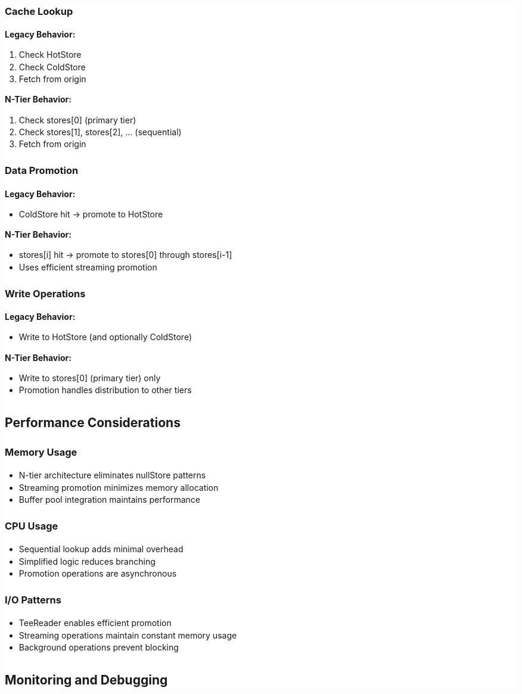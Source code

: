 ### Cache Lookup

**Legacy Behavior:**
1. Check HotStore
2. Check ColdStore
3. Fetch from origin

**N-Tier Behavior:**
1. Check stores[0] (primary tier)
2. Check stores[1], stores[2], ... (sequential)
3. Fetch from origin

### Data Promotion

**Legacy Behavior:**
- ColdStore hit → promote to HotStore

**N-Tier Behavior:**
- stores[i] hit → promote to stores[0] through stores[i-1]
- Uses efficient streaming promotion

### Write Operations

**Legacy Behavior:**
- Write to HotStore (and optionally ColdStore)

**N-Tier Behavior:**
- Write to stores[0] (primary tier) only
- Promotion handles distribution to other tiers

## Performance Considerations

### Memory Usage

- N-tier architecture eliminates nullStore patterns
- Streaming promotion minimizes memory allocation
- Buffer pool integration maintains performance

### CPU Usage

- Sequential lookup adds minimal overhead
- Simplified logic reduces branching
- Promotion operations are asynchronous

### I/O Patterns

- TeeReader enables efficient promotion
- Streaming operations maintain constant memory usage
- Background operations prevent blocking

## Monitoring and Debugging
